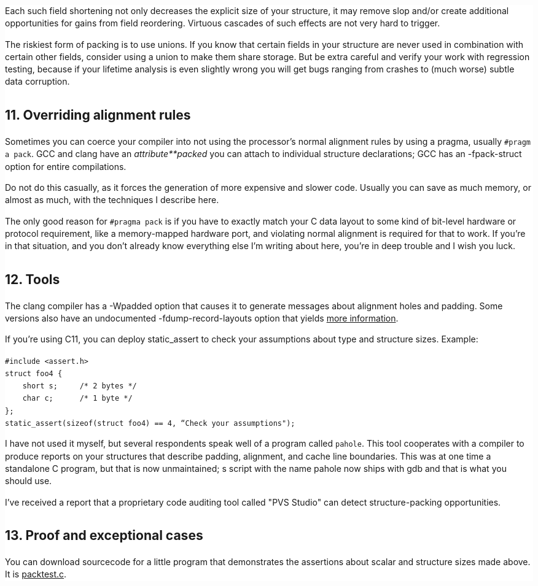 Each such field shortening not only decreases the explicit size of your structure, it may remove slop and/or create additional opportunities for gains from field reordering. Virtuous cascades of such effects are not very hard to trigger.

The riskiest form of packing is to use unions. If you know that certain fields in your structure are never used in combination with certain other fields, consider using a union to make them share storage. But be extra careful and verify your work with regression testing, because if your lifetime analysis is even slightly wrong you will get bugs ranging from crashes to (much worse) subtle data corruption.

## 11. Overriding alignment rules

Sometimes you can coerce your compiler into not using the processor’s normal alignment rules by using a pragma, usually `#pragma pack`. GCC and clang have an *attribute**packed* you can attach to individual structure declarations; GCC has an -fpack-struct option for entire compilations.

Do not do this casually, as it forces the generation of more expensive and slower code. Usually you can save as much memory, or almost as much, with the techniques I describe here.

The only good reason for `#pragma pack` is if you have to exactly match your C data layout to some kind of bit-level hardware or protocol requirement, like a memory-mapped hardware port, and violating normal alignment is required for that to work. If you’re in that situation, and you don’t already know everything else I’m writing about here, you’re in deep trouble and I wish you luck.

## 12. Tools

The clang compiler has a -Wpadded option that causes it to generate messages about alignment holes and padding. Some versions also have an undocumented -fdump-record-layouts option that yields [more information](http://lists.cs.uiuc.edu/pipermail/cfe-dev/2014-July/037778.html).

If you’re using C11, you can deploy static_assert to check your assumptions about type and structure sizes. Example:

```
#include <assert.h>
struct foo4 {
    short s;     /* 2 bytes */
    char c;      /* 1 byte */
};
static_assert(sizeof(struct foo4) == 4, “Check your assumptions");
```

I have not used it myself, but several respondents speak well of a program called `pahole`. This tool cooperates with a compiler to produce reports on your structures that describe padding, alignment, and cache line boundaries. This was at one time a standalone C program, but that is now unmaintained; s script with the name pahole now ships with gdb and that is what you should use.

I’ve received a report that a proprietary code auditing tool called "PVS Studio" can detect structure-packing opportunities.

## 13. Proof and exceptional cases

You can download sourcecode for a little program that demonstrates the assertions about scalar and structure sizes made above. It is [packtest.c](http://www.catb.org/esr/structure-packing/packtest.c).
